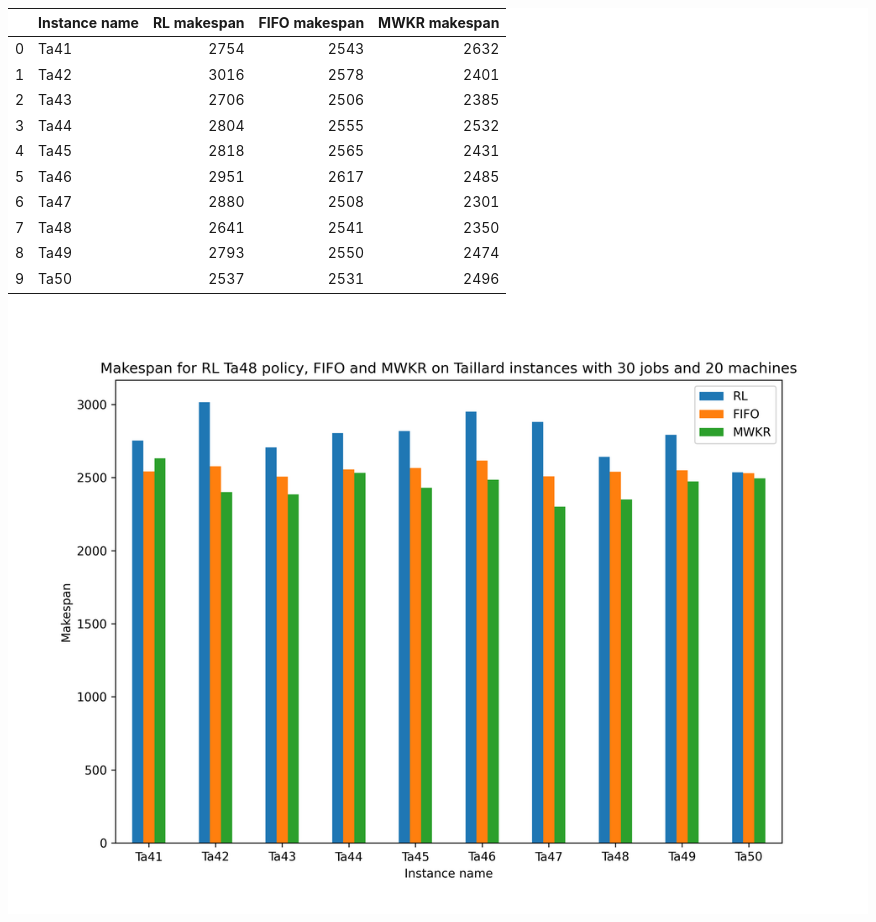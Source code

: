 |    | Instance name   | RL makespan |   FIFO makespan  |   MWKR makespan  |
|---:|:----------------|------------:|-----------------:|-----------------:|
|  0 | Ta41            |        2754 |             2543 |             2632 |
|  1 | Ta42            |        3016 |             2578 |             2401 |
|  2 | Ta43            |        2706 |             2506 |             2385 |
|  3 | Ta44            |        2804 |             2555 |             2532 |
|  4 | Ta45            |        2818 |             2565 |             2431 |
|  5 | Ta46            |        2951 |             2617 |             2485 |
|  6 | Ta47            |        2880 |             2508 |             2301 |
|  7 | Ta48            |        2641 |             2541 |             2350 |
|  8 | Ta49            |        2793 |             2550 |             2474 |
|  9 | Ta50            |        2537 |             2531 |             2496 |

![TA48 training - 2500 episodes - with dispatching rules](plots/compare_dispatching_rules_to_policy_ta48_with_2500_episodes_on_30x20_instances.png)
